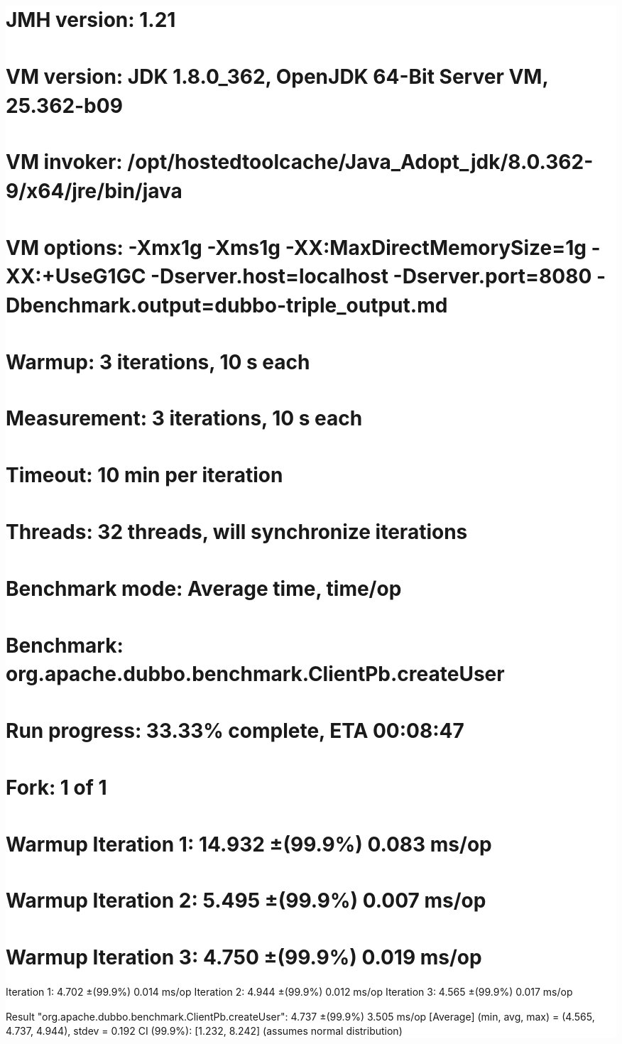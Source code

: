 
# JMH version: 1.21
# VM version: JDK 1.8.0_362, OpenJDK 64-Bit Server VM, 25.362-b09
# VM invoker: /opt/hostedtoolcache/Java_Adopt_jdk/8.0.362-9/x64/jre/bin/java
# VM options: -Xmx1g -Xms1g -XX:MaxDirectMemorySize=1g -XX:+UseG1GC -Dserver.host=localhost -Dserver.port=8080 -Dbenchmark.output=dubbo-triple_output.md
# Warmup: 3 iterations, 10 s each
# Measurement: 3 iterations, 10 s each
# Timeout: 10 min per iteration
# Threads: 32 threads, will synchronize iterations
# Benchmark mode: Average time, time/op
# Benchmark: org.apache.dubbo.benchmark.ClientPb.createUser

# Run progress: 33.33% complete, ETA 00:08:47
# Fork: 1 of 1
# Warmup Iteration   1: 14.932 ±(99.9%) 0.083 ms/op
# Warmup Iteration   2: 5.495 ±(99.9%) 0.007 ms/op
# Warmup Iteration   3: 4.750 ±(99.9%) 0.019 ms/op
Iteration   1: 4.702 ±(99.9%) 0.014 ms/op
Iteration   2: 4.944 ±(99.9%) 0.012 ms/op
Iteration   3: 4.565 ±(99.9%) 0.017 ms/op


Result "org.apache.dubbo.benchmark.ClientPb.createUser":
  4.737 ±(99.9%) 3.505 ms/op [Average]
  (min, avg, max) = (4.565, 4.737, 4.944), stdev = 0.192
  CI (99.9%): [1.232, 8.242] (assumes normal distribution)
